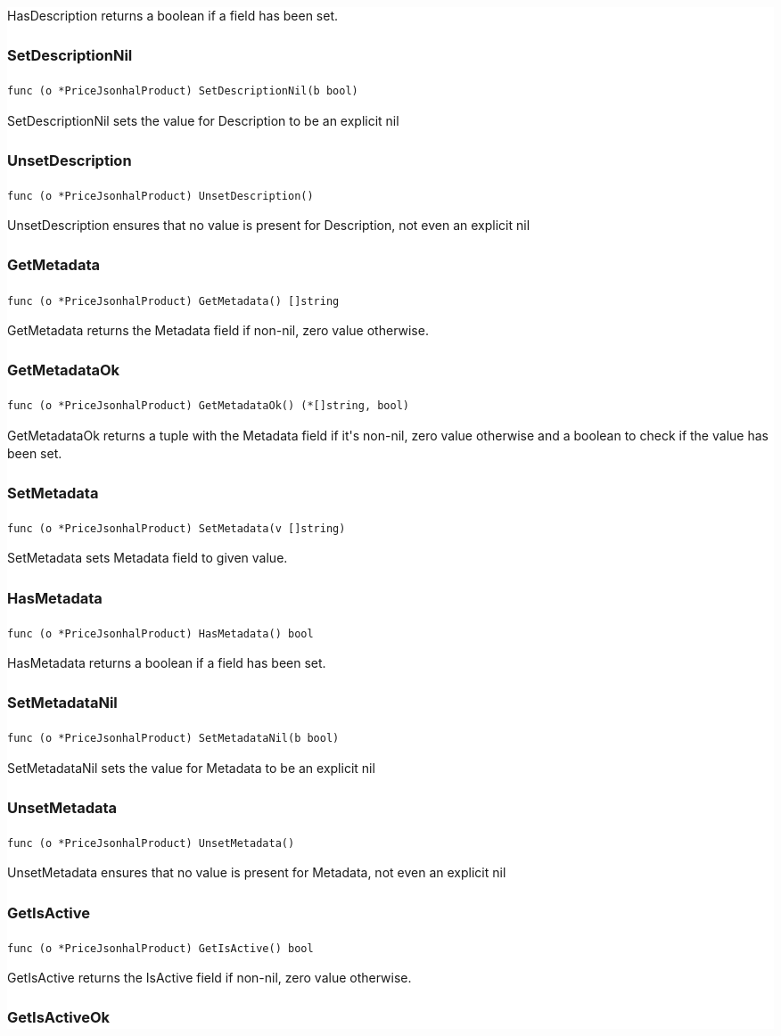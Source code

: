 HasDescription returns a boolean if a field has been set.

### SetDescriptionNil

`func (o *PriceJsonhalProduct) SetDescriptionNil(b bool)`

 SetDescriptionNil sets the value for Description to be an explicit nil

### UnsetDescription
`func (o *PriceJsonhalProduct) UnsetDescription()`

UnsetDescription ensures that no value is present for Description, not even an explicit nil
### GetMetadata

`func (o *PriceJsonhalProduct) GetMetadata() []string`

GetMetadata returns the Metadata field if non-nil, zero value otherwise.

### GetMetadataOk

`func (o *PriceJsonhalProduct) GetMetadataOk() (*[]string, bool)`

GetMetadataOk returns a tuple with the Metadata field if it's non-nil, zero value otherwise
and a boolean to check if the value has been set.

### SetMetadata

`func (o *PriceJsonhalProduct) SetMetadata(v []string)`

SetMetadata sets Metadata field to given value.

### HasMetadata

`func (o *PriceJsonhalProduct) HasMetadata() bool`

HasMetadata returns a boolean if a field has been set.

### SetMetadataNil

`func (o *PriceJsonhalProduct) SetMetadataNil(b bool)`

 SetMetadataNil sets the value for Metadata to be an explicit nil

### UnsetMetadata
`func (o *PriceJsonhalProduct) UnsetMetadata()`

UnsetMetadata ensures that no value is present for Metadata, not even an explicit nil
### GetIsActive

`func (o *PriceJsonhalProduct) GetIsActive() bool`

GetIsActive returns the IsActive field if non-nil, zero value otherwise.

### GetIsActiveOk
